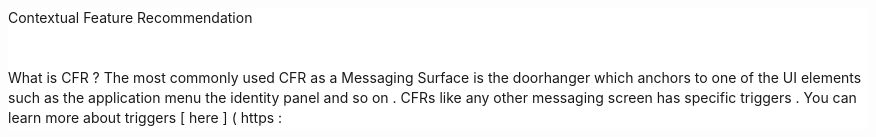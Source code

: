#
Contextual
Feature
Recommendation
#
#
What
is
CFR
?
The
most
commonly
used
CFR
as
a
Messaging
Surface
is
the
doorhanger
which
anchors
to
one
of
the
UI
elements
such
as
the
application
menu
the
identity
panel
and
so
on
.
CFRs
like
any
other
messaging
screen
has
specific
triggers
.
You
can
learn
more
about
triggers
[
here
]
(
https
: